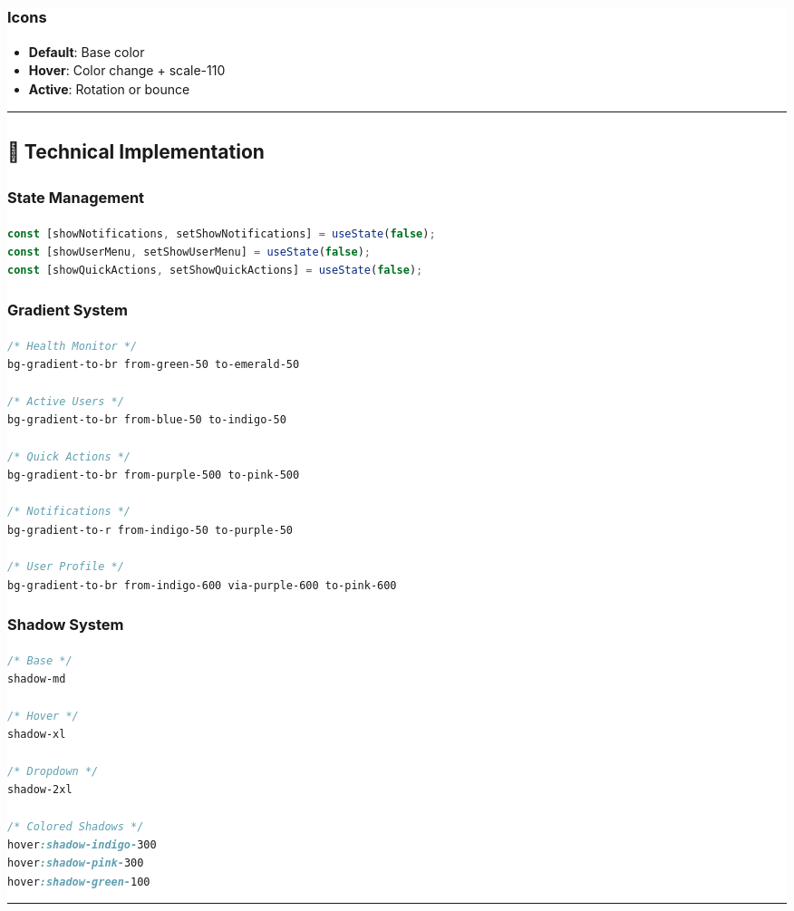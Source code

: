 ### **Icons**
- **Default**: Base color
- **Hover**: Color change + scale-110
- **Active**: Rotation or bounce

---

## 🔧 **Technical Implementation**

### **State Management**
```typescript
const [showNotifications, setShowNotifications] = useState(false);
const [showUserMenu, setShowUserMenu] = useState(false);
const [showQuickActions, setShowQuickActions] = useState(false);
```

### **Gradient System**
```css
/* Health Monitor */
bg-gradient-to-br from-green-50 to-emerald-50

/* Active Users */
bg-gradient-to-br from-blue-50 to-indigo-50

/* Quick Actions */
bg-gradient-to-br from-purple-500 to-pink-500

/* Notifications */
bg-gradient-to-r from-indigo-50 to-purple-50

/* User Profile */
bg-gradient-to-br from-indigo-600 via-purple-600 to-pink-600
```

### **Shadow System**
```css
/* Base */
shadow-md

/* Hover */
shadow-xl

/* Dropdown */
shadow-2xl

/* Colored Shadows */
hover:shadow-indigo-300
hover:shadow-pink-300
hover:shadow-green-100
```

---